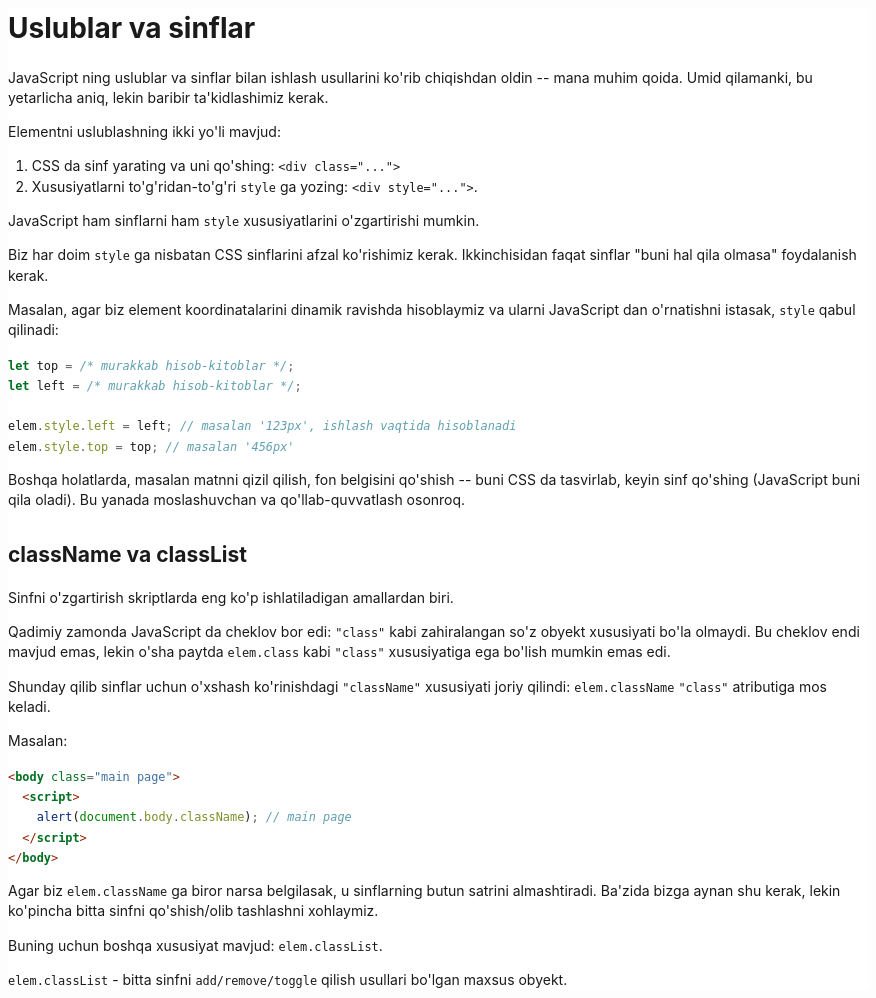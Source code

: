 # Uslublar va sinflar

JavaScript ning uslublar va sinflar bilan ishlash usullarini ko'rib chiqishdan oldin -- mana muhim qoida. Umid qilamanki, bu yetarlicha aniq, lekin baribir ta'kidlashimiz kerak.

Elementni uslublashning ikki yo'li mavjud:

1. CSS da sinf yarating va uni qo'shing: `<div class="...">`
2. Xususiyatlarni to'g'ridan-to'g'ri `style` ga yozing: `<div style="...">`.

JavaScript ham sinflarni ham `style` xususiyatlarini o'zgartirishi mumkin.

Biz har doim `style` ga nisbatan CSS sinflarini afzal ko'rishimiz kerak. Ikkinchisidan faqat sinflar "buni hal qila olmasa" foydalanish kerak.

Masalan, agar biz element koordinatalarini dinamik ravishda hisoblaymiz va ularni JavaScript dan o'rnatishni istasak, `style` qabul qilinadi:

```js
let top = /* murakkab hisob-kitoblar */;
let left = /* murakkab hisob-kitoblar */;

elem.style.left = left; // masalan '123px', ishlash vaqtida hisoblanadi
elem.style.top = top; // masalan '456px'
```

Boshqa holatlarda, masalan matnni qizil qilish, fon belgisini qo'shish -- buni CSS da tasvirlab, keyin sinf qo'shing (JavaScript buni qila oladi). Bu yanada moslashuvchan va qo'llab-quvvatlash osonroq.

## className va classList

Sinfni o'zgartirish skriptlarda eng ko'p ishlatiladigan amallardan biri.

Qadimiy zamonda JavaScript da cheklov bor edi: `"class"` kabi zahiralangan so'z obyekt xususiyati bo'la olmaydi. Bu cheklov endi mavjud emas, lekin o'sha paytda `elem.class` kabi `"class"` xususiyatiga ega bo'lish mumkin emas edi.

Shunday qilib sinflar uchun o'xshash ko'rinishdagi `"className"` xususiyati joriy qilindi: `elem.className` `"class"` atributiga mos keladi.

Masalan:

```html run
<body class="main page">
  <script>
    alert(document.body.className); // main page
  </script>
</body>
```

Agar biz `elem.className` ga biror narsa belgilasak, u sinflarning butun satrini almashtiradi. Ba'zida bizga aynan shu kerak, lekin ko'pincha bitta sinfni qo'shish/olib tashlashni xohlaymiz.

Buning uchun boshqa xususiyat mavjud: `elem.classList`.

`elem.classList` - bitta sinfni `add/remove/toggle` qilish usullari bo'lgan maxsus obyekt.
